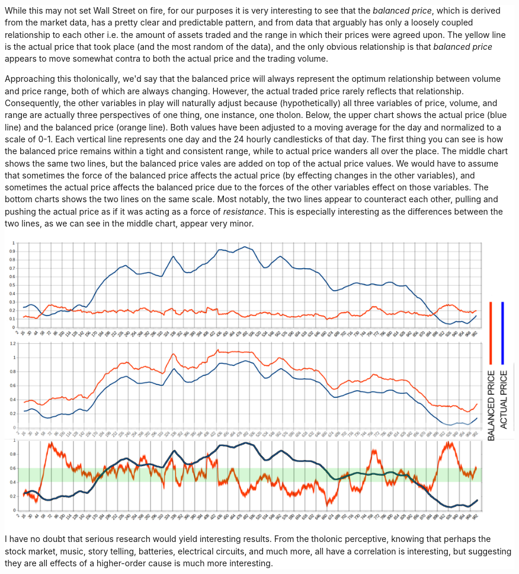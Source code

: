 While this may not set Wall Street on fire, for our purposes it is very interesting to see that the *balanced price*, which is derived from the market data, has a pretty clear and predictable pattern, and from data that arguably has only a loosely coupled relationship to each other i.e. the amount of assets traded and the range in which their prices were agreed upon. The yellow line is the actual price that took place (and the most random of the data), and the only obvious relationship is that *balanced price* appears to move somewhat contra to both the actual price and the trading volume.

Approaching this tholonically, we'd say that the balanced price will always represent the optimum relationship between volume and price range, both of which are always changing.  However, the actual traded price rarely reflects that relationship.  Consequently, the other variables in play will naturally adjust because (hypothetically) all three variables of price, volume, and range are actually three perspectives of one thing, one instance, one tholon.  Below, the upper chart shows the actual price (blue line) and the balanced price (orange line). Both values have been adjusted to a moving average for the day and normalized to a scale of 0-1.  Each vertical line represents one day and the 24 hourly candlesticks of that day.  The first thing you can see is how the balanced price remains within a tight and consistent range, while to actual price wanders all over the place.  The middle chart shows the same two lines, but the balanced price vales are added on top of the actual price values. We would have to assume that sometimes the force of the balanced price affects the actual price (by effecting changes in the other variables), and sometimes the actual price affects the balanced price due to the forces of the other variables effect on those variables. The bottom charts shows the two lines on the same scale. Most notably, the two lines appear to counteract each other, pulling and pushing the actual price as if it was acting as a force of *resistance*.  This is especially interesting as the differences between the two lines, as we can see in the middle chart, appear very minor.  

<center><img src='../Images/balpri-close.png' style='width:100%'/></center>

I have no doubt that serious research would yield interesting results. From the tholonic perceptive, knowing that perhaps the stock market, music, story telling, batteries, electrical circuits, and much more, all have a correlation is interesting, but suggesting they are all effects of a higher-order cause is much more interesting.
